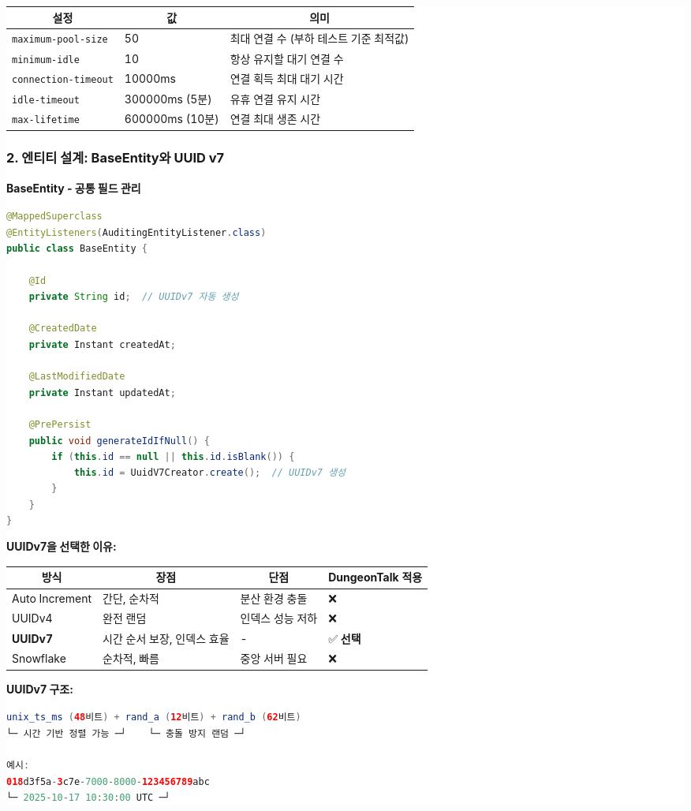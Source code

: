 | **설정** | **값** | **의미** |
| --- | --- | --- |
| `maximum-pool-size` | 50 | 최대 연결 수 (부하 테스트 기준 최적값) |
| `minimum-idle` | 10 | 항상 유지할 대기 연결 수 |
| `connection-timeout` | 10000ms | 연결 획득 최대 대기 시간 |
| `idle-timeout` | 300000ms (5분) | 유휴 연결 유지 시간 |
| `max-lifetime` | 600000ms (10분) | 연결 최대 생존 시간 |

### 2. 엔티티 설계: BaseEntity와 UUID v7

**BaseEntity - 공통 필드 관리**

```java
@MappedSuperclass
@EntityListeners(AuditingEntityListener.class)
public class BaseEntity {

    @Id
    private String id;  // UUIDv7 자동 생성

    @CreatedDate
    private Instant createdAt;

    @LastModifiedDate
    private Instant updatedAt;

    @PrePersist
    public void generateIdIfNull() {
        if (this.id == null || this.id.isBlank()) {
            this.id = UuidV7Creator.create();  // UUIDv7 생성
        }
    }
}
```

**UUIDv7을 선택한 이유:**

| **방식** | **장점** | **단점** | **DungeonTalk 적용** |
| --- | --- | --- | --- |
| Auto Increment | 간단, 순차적 | 분산 환경 충돌 | ❌ |
| UUIDv4 | 완전 랜덤 | 인덱스 성능 저하 | ❌ |
| **UUIDv7** | 시간 순서 보장, 인덱스 효율 | - | ✅ **선택** |
| Snowflake | 순차적, 빠름 | 중앙 서버 필요 | ❌ |

**UUIDv7 구조:**

```java
unix_ts_ms (48비트) + rand_a (12비트) + rand_b (62비트)
└─ 시간 기반 정렬 가능 ─┘    └─ 충돌 방지 랜덤 ─┘

예시:
018d3f5a-3c7e-7000-8000-123456789abc
└─ 2025-10-17 10:30:00 UTC ─┘
```
